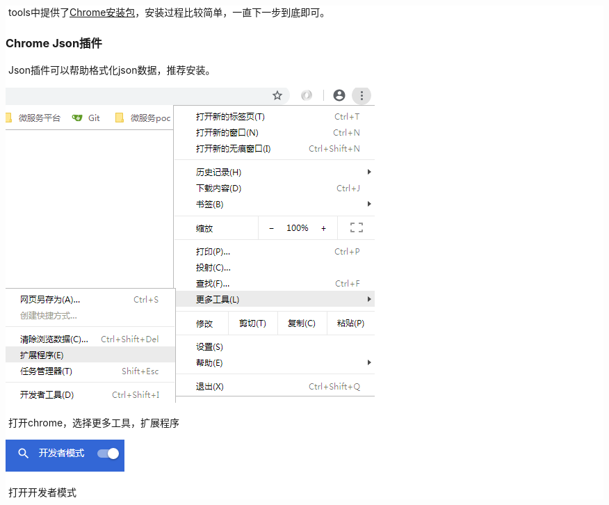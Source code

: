 ​	tools中提供了[Chrome安装包](./tools/ChromeStandalone_63.0.3239.132_Setup.rar)，安装过程比较简单，一直下一步到底即可。



### Chrome Json插件

​	Json插件可以帮助格式化json数据，推荐安装。

![](./images/12.png)

​	打开chrome，选择更多工具，扩展程序



![](./images/13.png)

​	打开开发者模式


